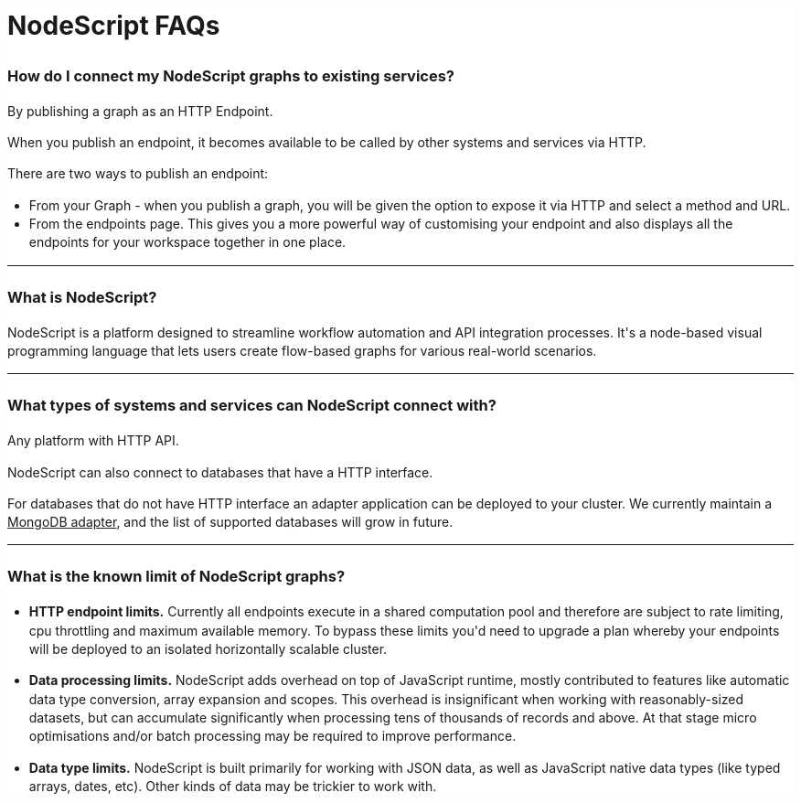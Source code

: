# NodeScript FAQs

### How do I connect my NodeScript graphs to existing services?
By publishing a graph as an HTTP Endpoint. 

When you publish an endpoint, it becomes available to be called by other systems and services via HTTP.

There are two ways to publish an endpoint:

* From your Graph - when you publish a graph, you will be given the option to expose it via HTTP and select a method and URL.
* From the endpoints page. This gives you a more powerful way of customising your endpoint and also displays all the endpoints for your workspace together in one place.

___

### What is NodeScript?

NodeScript is a platform designed to streamline workflow automation and API integration processes. It's a node-based visual programming language that lets users create flow-based graphs for various real-world scenarios.

---

### What types of systems and services can NodeScript connect with?

Any platform with HTTP API.

NodeScript can also connect to databases that have a HTTP interface.

For databases that do not have HTTP interface an adapter application can be deployed to your cluster. We currently maintain a [MongoDB adapter](https://github.com/nodescriptlang/adapter-mongodb), and the list of supported databases will grow in future.

___

### What is the known limit of NodeScript graphs?

 - **HTTP endpoint limits.** Currently all endpoints execute in a shared computation pool and therefore are subject to rate limiting, cpu throttling and maximum available memory. To bypass these limits you'd need to upgrade a plan whereby your endpoints will be deployed to an isolated horizontally scalable cluster.

- **Data processing limits.** NodeScript adds overhead on top of JavaScript runtime, mostly contributed to features like automatic data type conversion, array expansion and scopes. This overhead is insignificant when working with reasonably-sized datasets, but can accumulate significantly when processing tens of thousands of records and above. At that stage micro optimisations and/or batch processing may be required to improve performance.

- **Data type limits.** NodeScript is built primarily for working with JSON data, as well as JavaScript native data types (like typed arrays, dates, etc). Other kinds of data may be trickier to work with.
